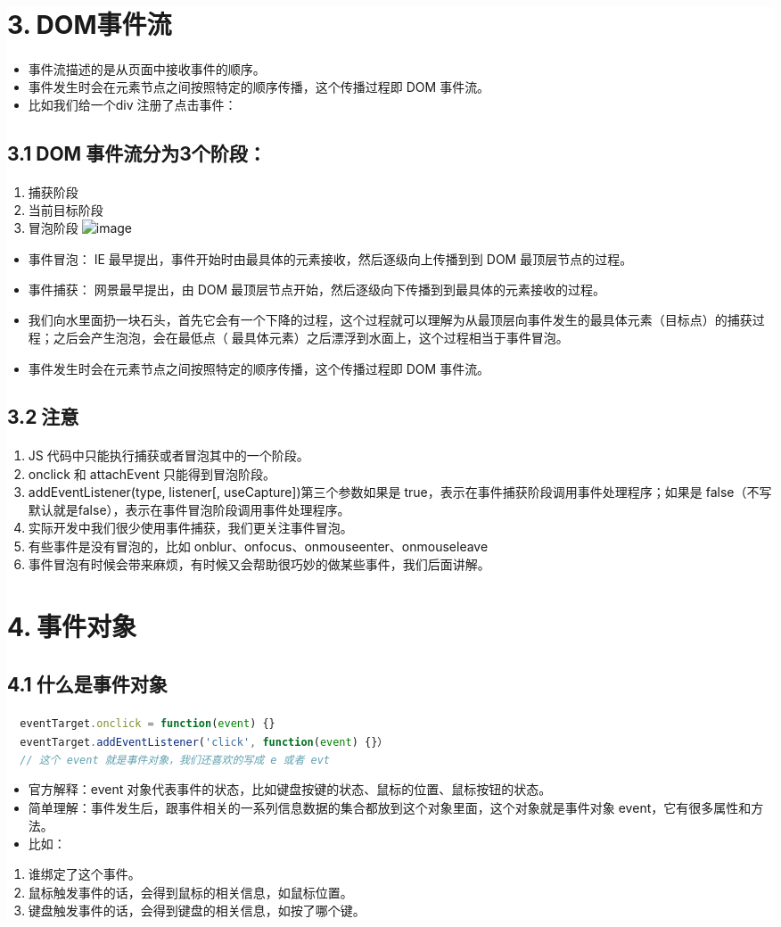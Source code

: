 
# 3. DOM事件流


- 事件流描述的是从页面中接收事件的顺序。
- 事件发生时会在元素节点之间按照特定的顺序传播，这个传播过程即 DOM 事件流。
- 比如我们给一个div 注册了点击事件：

## 3.1 DOM 事件流分为3个阶段： 
1. 捕获阶段
2. 当前目标阶段
3. 冒泡阶段 
![image](https://img-blog.csdnimg.cn/img_convert/f0b44260621f0f25a1c7006e324a5353.png)

- 事件冒泡： IE 最早提出，事件开始时由最具体的元素接收，然后逐级向上传播到到 DOM 最顶层节点的过程。
- 事件捕获： 网景最早提出，由 DOM 最顶层节点开始，然后逐级向下传播到到最具体的元素接收的过程。 



- 我们向水里面扔一块石头，首先它会有一个下降的过程，这个过程就可以理解为从最顶层向事件发生的最具体元素（目标点）的捕获过程；之后会产生泡泡，会在最低点（ 最具体元素）之后漂浮到水面上，这个过程相当于事件冒泡。 

- 事件发生时会在元素节点之间按照特定的顺序传播，这个传播过程即 DOM 事件流。

## 3.2 注意
1. JS 代码中只能执行捕获或者冒泡其中的一个阶段。
2. onclick 和 attachEvent 只能得到冒泡阶段。
3. addEventListener(type, listener[, useCapture])第三个参数如果是 true，表示在事件捕获阶段调用事件处理程序；如果是 false（不写默认就是false），表示在事件冒泡阶段调用事件处理程序。
4. 实际开发中我们很少使用事件捕获，我们更关注事件冒泡。
5. 有些事件是没有冒泡的，比如 onblur、onfocus、onmouseenter、onmouseleave
6. 事件冒泡有时候会带来麻烦，有时候又会帮助很巧妙的做某些事件，我们后面讲解。



# 4. 事件对象

## 4.1 什么是事件对象
```javascript
  eventTarget.onclick = function(event) {} 
  eventTarget.addEventListener('click', function(event) {}）
  // 这个 event 就是事件对象，我们还喜欢的写成 e 或者 evt 

```

- 官方解释：event 对象代表事件的状态，比如键盘按键的状态、鼠标的位置、鼠标按钮的状态。
- 简单理解：事件发生后，跟事件相关的一系列信息数据的集合都放到这个对象里面，这个对象就是事件对象 event，它有很多属性和方法。
-    比如：  
1. 谁绑定了这个事件。
2. 鼠标触发事件的话，会得到鼠标的相关信息，如鼠标位置。
3. 键盘触发事件的话，会得到键盘的相关信息，如按了哪个键。
